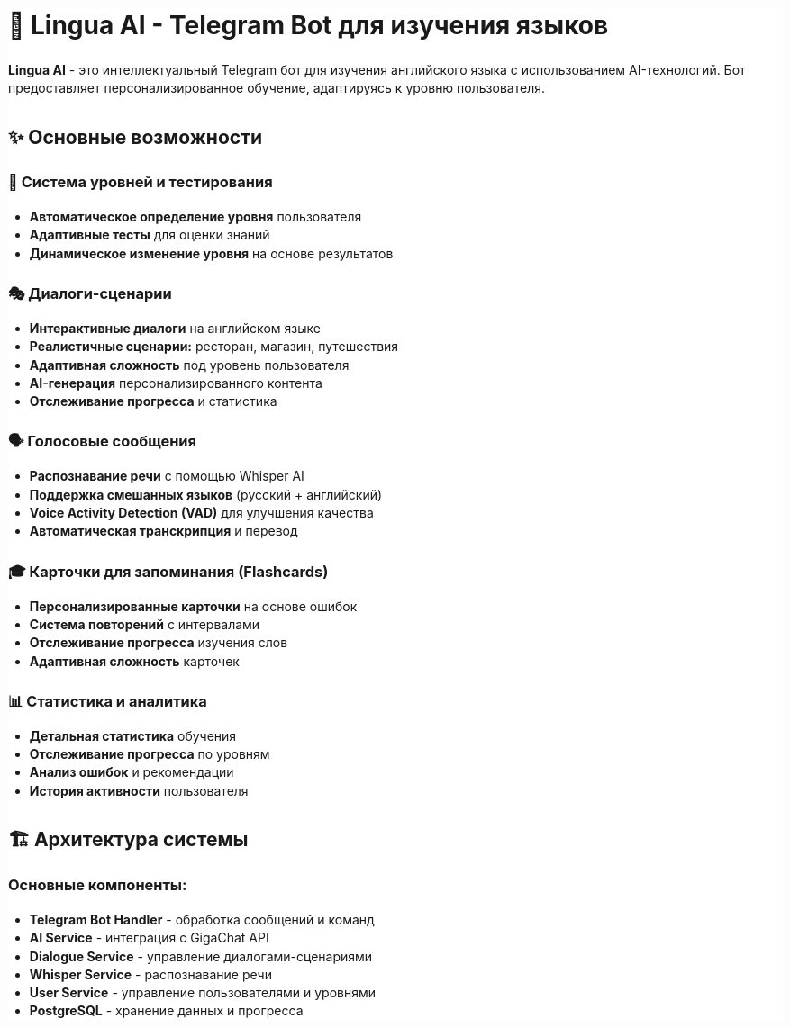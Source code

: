 # 🚀 Lingua AI - Telegram Bot для изучения языков

**Lingua AI** - это интеллектуальный Telegram бот для изучения английского языка с использованием AI-технологий. Бот предоставляет персонализированное обучение, адаптируясь к уровню пользователя.

## ✨ **Основные возможности**

### 🎯 **Система уровней и тестирования**
- **Автоматическое определение уровня** пользователя
- **Адаптивные тесты** для оценки знаний
- **Динамическое изменение уровня** на основе результатов

### 🎭 **Диалоги-сценарии**
- **Интерактивные диалоги** на английском языке
- **Реалистичные сценарии:** ресторан, магазин, путешествия
- **Адаптивная сложность** под уровень пользователя
- **AI-генерация** персонализированного контента
- **Отслеживание прогресса** и статистика

### 🗣️ **Голосовые сообщения**
- **Распознавание речи** с помощью Whisper AI
- **Поддержка смешанных языков** (русский + английский)
- **Voice Activity Detection (VAD)** для улучшения качества
- **Автоматическая транскрипция** и перевод

### 🎓 **Карточки для запоминания (Flashcards)**
- **Персонализированные карточки** на основе ошибок
- **Система повторений** с интервалами
- **Отслеживание прогресса** изучения слов
- **Адаптивная сложность** карточек


### 📊 **Статистика и аналитика**
- **Детальная статистика** обучения
- **Отслеживание прогресса** по уровням
- **Анализ ошибок** и рекомендации
- **История активности** пользователя

## 🏗️ **Архитектура системы**

### **Основные компоненты:**
- **Telegram Bot Handler** - обработка сообщений и команд
- **AI Service** - интеграция с GigaChat API
- **Dialogue Service** - управление диалогами-сценариями
- **Whisper Service** - распознавание речи
- **User Service** - управление пользователями и уровнями
- **PostgreSQL** - хранение данных и прогресса
